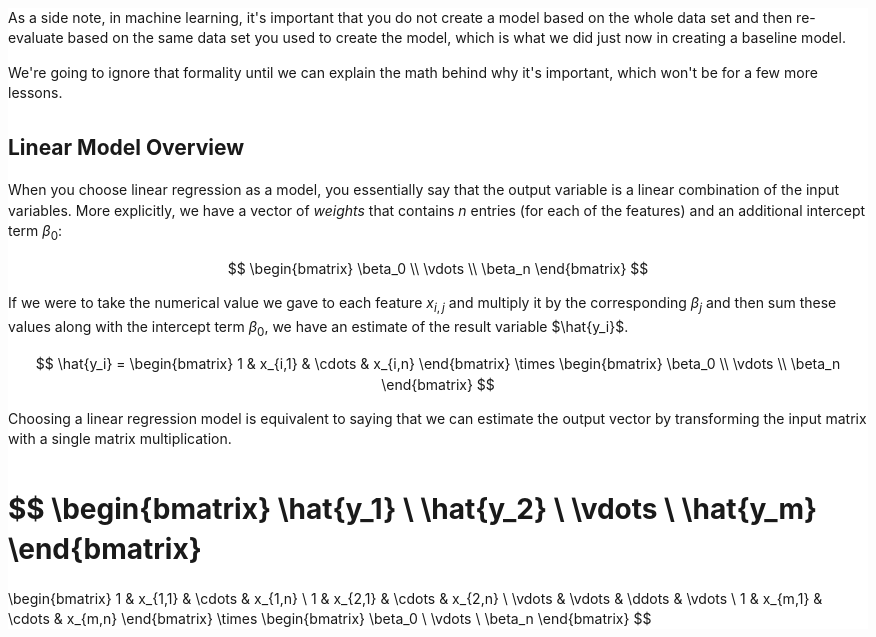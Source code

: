 As a side note, in machine learning, it's important that you do not create a model based on the whole data set and then re-evaluate based on the same data set you used to create the model, which is what we did just now in creating a baseline model.

We're going to ignore that formality until we can explain the math behind why it's important, which won't be for a few more lessons.

## Linear Model Overview

When you choose linear regression as a model, you essentially say that the output variable is a linear combination of the input variables. More explicitly, we have a vector of *weights* that contains $n$ entries (for each of the features) and an additional intercept term $\beta_0$:

$$
\begin{bmatrix}
\beta_0 \\
\vdots \\
\beta_n
\end{bmatrix}
$$

If we were to take the numerical value we gave to each feature $x_{i,j}$ and multiply it by the corresponding $\beta_j$ and then sum these values along with the intercept term $\beta_0$, we have an estimate of the result variable $\hat{y_i}$.

$$
\hat{y_i} =
\begin{bmatrix}
1 & x_{i,1} & \cdots & x_{i,n}
\end{bmatrix}
\times
\begin{bmatrix}
\beta_0 \\
\vdots \\
\beta_n
\end{bmatrix}
$$

Choosing a linear regression model is equivalent to saying that we can estimate the output vector by transforming the input matrix with a single matrix multiplication.

$$
\begin{bmatrix}
\hat{y_1} \\
\hat{y_2} \\
\vdots \\
\hat{y_m}
\end{bmatrix}
=
\begin{bmatrix}
1 & x_{1,1} & \cdots & x_{1,n} \\
1 & x_{2,1} & \cdots & x_{2,n} \\
\vdots & \vdots & \ddots & \vdots \\
1 & x_{m,1} & \cdots & x_{m,n}
\end{bmatrix}
\times
\begin{bmatrix}
\beta_0 \\
\vdots \\
\beta_n
\end{bmatrix}
$$
